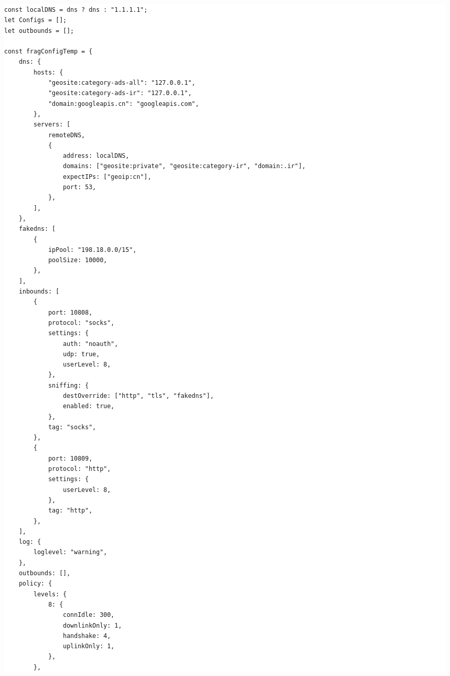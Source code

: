     const localDNS = dns ? dns : "1.1.1.1";
    let Configs = [];
    let outbounds = [];

    const fragConfigTemp = {
        dns: {
            hosts: {
                "geosite:category-ads-all": "127.0.0.1",
                "geosite:category-ads-ir": "127.0.0.1",
                "domain:googleapis.cn": "googleapis.com",
            },
            servers: [
                remoteDNS,
                {
                    address: localDNS,
                    domains: ["geosite:private", "geosite:category-ir", "domain:.ir"],
                    expectIPs: ["geoip:cn"],
                    port: 53,
                },
            ],
        },
        fakedns: [
            {
                ipPool: "198.18.0.0/15",
                poolSize: 10000,
            },
        ],
        inbounds: [
            {
                port: 10808,
                protocol: "socks",
                settings: {
                    auth: "noauth",
                    udp: true,
                    userLevel: 8,
                },
                sniffing: {
                    destOverride: ["http", "tls", "fakedns"],
                    enabled: true,
                },
                tag: "socks",
            },
            {
                port: 10809,
                protocol: "http",
                settings: {
                    userLevel: 8,
                },
                tag: "http",
            },
        ],
        log: {
            loglevel: "warning",
        },
        outbounds: [],
        policy: {
            levels: {
                8: {
                    connIdle: 300,
                    downlinkOnly: 1,
                    handshake: 4,
                    uplinkOnly: 1,
                },
            },